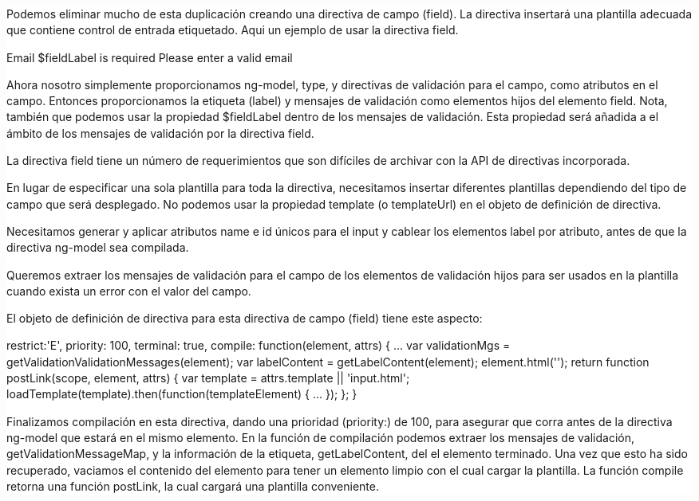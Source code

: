 Podemos eliminar mucho de esta duplicación creando una directiva de campo (field). La directiva insertará una plantilla adecuada que contiene control de entrada etiquetado. Aqui un ejemplo de usar la directiva field.

<field type="email" ng-model="user.email" required >
<label>Email</label>
<validator key="required">$fieldLabel is required</validator>
<validator key="email">Please enter a valid email</validator>
</field>

Ahora nosotro simplemente proporcionamos ng-model, type, y directivas de validación para el campo, como atributos en el campo. Entonces proporcionamos la etiqueta (label) y mensajes de validación como elementos hijos del elemento field. Nota, también que podemos usar la propiedad $fieldLabel dentro de los mensajes de validación. Esta propiedad será añadida a el ámbito de los mensajes de validación por la directiva field. 

La directiva field tiene un número de requerimientos que son difíciles de archivar con la API de directivas incorporada. 

En lugar de especificar una sola plantilla para toda la directiva, necesitamos insertar diferentes plantillas dependiendo del tipo de campo que será desplegado. No podemos usar la propiedad template (o templateUrl) en el objeto de definición de directiva. 

Necesitamos generar y aplicar atributos name e id únicos para el input y  cablear los elementos label por atributo, antes de que la directiva ng-model sea compilada. 

Queremos extraer los mensajes de validación para el campo de los elementos de validación hijos para ser usados en la plantilla cuando exista un error con el valor del campo. 


El objeto de definición de directiva para esta directiva de campo (field) tiene este aspecto:





restrict:'E',
priority: 100,
terminal: true,
compile: function(element, attrs) {
...
var validationMgs = getValidationValidationMessages(element);
var labelContent = getLabelContent(element);
element.html('');
return function postLink(scope, element, attrs) {
var template = attrs.template || 'input.html';
loadTemplate(template).then(function(templateElement) {
...
});
};
}


Finalizamos compilación en esta directiva, dando una prioridad (priority:) de 100, para asegurar que corra antes de la directiva ng-model que estará en el mismo elemento. En la función de compilación podemos extraer los mensajes de validación, getValidationMessageMap, y la información de la etiqueta, getLabelContent, del el elemento terminado. Una vez que esto ha sido recuperado, vaciamos el contenido del elemento para tener un elemento limpio con el cual cargar la plantilla. La función compile retorna una función postLink, la cual cargará una plantilla conveniente. 
